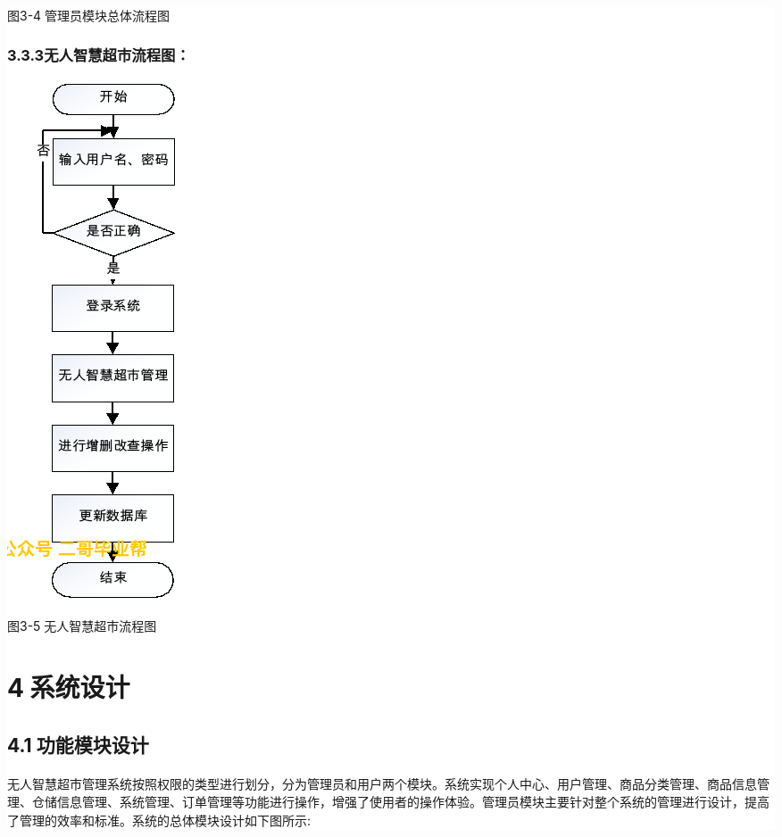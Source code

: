图3-4 管理员模块总体流程图
### 3.3.3无人智慧超市流程图：

![](/md/blog.005.png)

图3-5 无人智慧超市流程图




# 4  系统设计
## 4.1 功能模块设计
无人智慧超市管理系统按照权限的类型进行划分，分为管理员和用户两个模块。系统实现个人中心、用户管理、商品分类管理、商品信息管理、仓储信息管理、系统管理、订单管理等功能进行操作，增强了使用者的操作体验。管理员模块主要针对整个系统的管理进行设计，提高了管理的效率和标准。系统的总体模块设计如下图所示:
